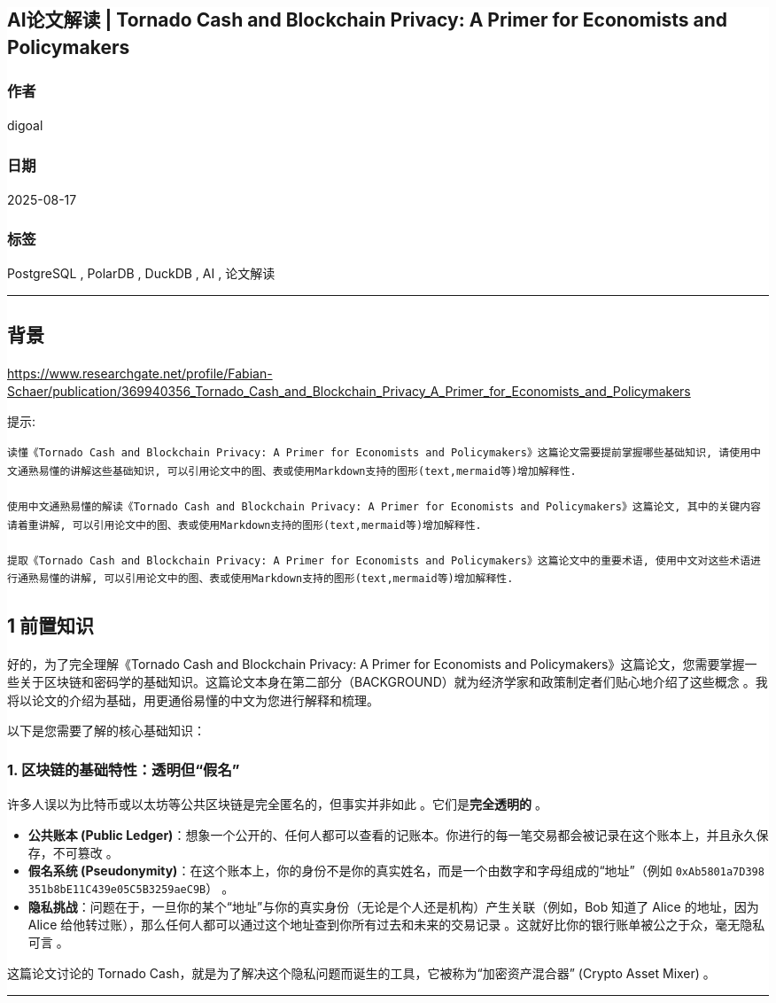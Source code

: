 ## AI论文解读 | Tornado Cash and Blockchain Privacy: A Primer for Economists and Policymakers
        
### 作者        
digoal        
        
### 日期        
2025-08-17       
        
### 标签        
PostgreSQL , PolarDB , DuckDB , AI , 论文解读        
        
----        
        
## 背景  
      
https://www.researchgate.net/profile/Fabian-Schaer/publication/369940356_Tornado_Cash_and_Blockchain_Privacy_A_Primer_for_Economists_and_Policymakers      
  
提示:          
```          
读懂《Tornado Cash and Blockchain Privacy: A Primer for Economists and Policymakers》这篇论文需要提前掌握哪些基础知识, 请使用中文通熟易懂的讲解这些基础知识, 可以引用论文中的图、表或使用Markdown支持的图形(text,mermaid等)增加解释性. 
  
使用中文通熟易懂的解读《Tornado Cash and Blockchain Privacy: A Primer for Economists and Policymakers》这篇论文, 其中的关键内容请着重讲解, 可以引用论文中的图、表或使用Markdown支持的图形(text,mermaid等)增加解释性. 
  
提取《Tornado Cash and Blockchain Privacy: A Primer for Economists and Policymakers》这篇论文中的重要术语, 使用中文对这些术语进行通熟易懂的讲解, 可以引用论文中的图、表或使用Markdown支持的图形(text,mermaid等)增加解释性. 
```     
  
## 1 前置知识 
  
好的，为了完全理解《Tornado Cash and Blockchain Privacy: A Primer for Economists and Policymakers》这篇论文，您需要掌握一些关于区块链和密码学的基础知识。这篇论文本身在第二部分（BACKGROUND）就为经济学家和政策制定者们贴心地介绍了这些概念 。我将以论文的介绍为基础，用更通俗易懂的中文为您进行解释和梳理。

以下是您需要了解的核心基础知识：

### 1\. 区块链的基础特性：透明但“假名”

许多人误以为比特币或以太坊等公共区块链是完全匿名的，但事实并非如此 。它们是**完全透明的** 。

  * **公共账本 (Public Ledger)**：想象一个公开的、任何人都可以查看的记账本。你进行的每一笔交易都会被记录在这个账本上，并且永久保存，不可篡改 。
  * **假名系统 (Pseudonymity)**：在这个账本上，你的身份不是你的真实姓名，而是一个由数字和字母组成的“地址”（例如 `0xAb5801a7D398351b8bE11C439e05C5B3259aeC9B`） 。
  * **隐私挑战**：问题在于，一旦你的某个“地址”与你的真实身份（无论是个人还是机构）产生关联（例如，Bob 知道了 Alice 的地址，因为 Alice 给他转过账），那么任何人都可以通过这个地址查到你所有过去和未来的交易记录 。这就好比你的银行账单被公之于众，毫无隐私可言 。

这篇论文讨论的 Tornado Cash，就是为了解决这个隐私问题而诞生的工具，它被称为“加密资产混合器” (Crypto Asset Mixer) 。

-----
